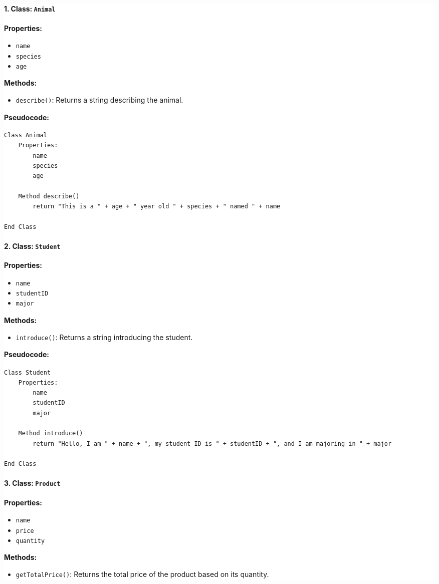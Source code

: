 #### 1. Class: `Animal`
**Properties:**
- `name`
- `species`
- `age`

**Methods:**
- `describe()`: Returns a string describing the animal.

**Pseudocode:**
```
Class Animal
    Properties:
        name
        species
        age

    Method describe()
        return "This is a " + age + " year old " + species + " named " + name

End Class
```

#### 2. Class: `Student`
**Properties:**
- `name`
- `studentID`
- `major`

**Methods:**
- `introduce()`: Returns a string introducing the student.

**Pseudocode:**
```
Class Student
    Properties:
        name
        studentID
        major

    Method introduce()
        return "Hello, I am " + name + ", my student ID is " + studentID + ", and I am majoring in " + major

End Class
```

#### 3. Class: `Product`
**Properties:**
- `name`
- `price`
- `quantity`

**Methods:**
- `getTotalPrice()`: Returns the total price of the product based on its quantity.
